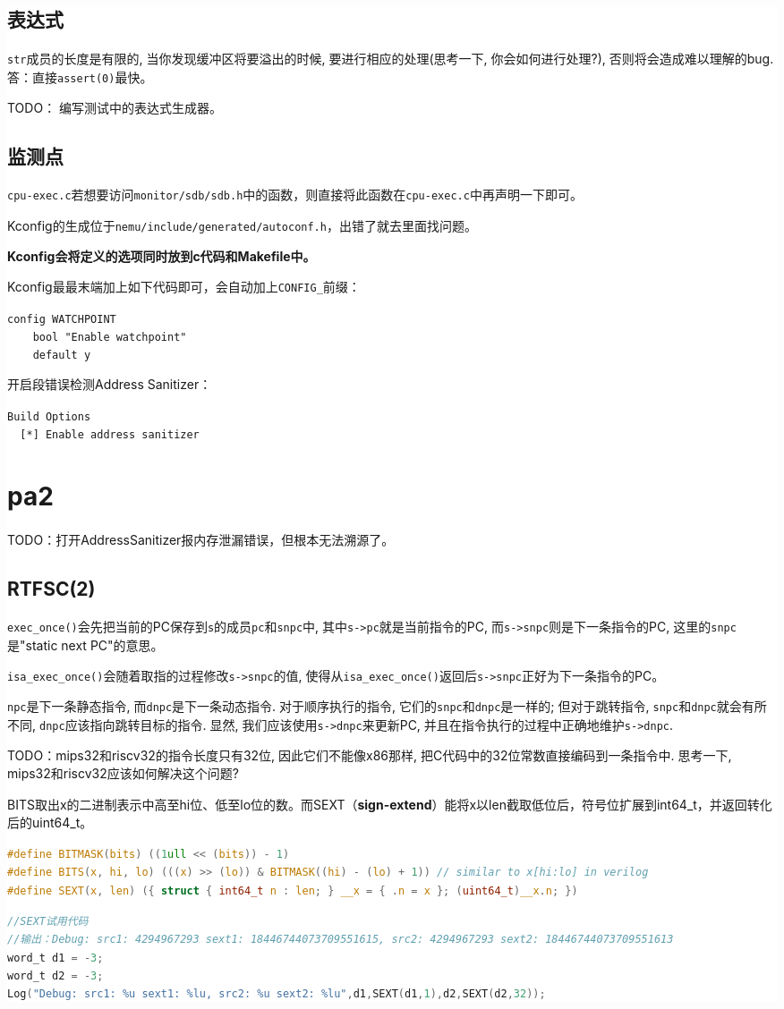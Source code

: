 ## 表达式

 `str`成员的长度是有限的, 当你发现缓冲区将要溢出的时候, 要进行相应的处理(思考一下, 你会如何进行处理?), 否则将会造成难以理解的bug.答：直接`assert(0)`最快。

TODO： 编写测试中的表达式生成器。

## 监测点

`cpu-exec.c`若想要访问`monitor/sdb/sdb.h`中的函数，则直接将此函数在`cpu-exec.c`中再声明一下即可。

Kconfig的生成位于`nemu/include/generated/autoconf.h`，出错了就去里面找问题。

**Kconfig会将定义的选项同时放到c代码和Makefile中。**

Kconfig最最末端加上如下代码即可，会自动加上`CONFIG_`前缀：
```kconfig
config WATCHPOINT
	bool "Enable watchpoint"
	default y
```

开启段错误检测Address Sanitizer：
```
Build Options
  [*] Enable address sanitizer
```

# pa2

TODO：打开AddressSanitizer报内存泄漏错误，但根本无法溯源了。

## RTFSC(2)

`exec_once()`会先把当前的PC保存到`s`的成员`pc`和`snpc`中, 其中`s->pc`就是当前指令的PC, 而`s->snpc`则是下一条指令的PC, 这里的`snpc`是"static next PC"的意思。

`isa_exec_once()`会随着取指的过程修改`s->snpc`的值, 使得从`isa_exec_once()`返回后`s->snpc`正好为下一条指令的PC。

`npc`是下一条静态指令, 而`dnpc`是下一条动态指令. 对于顺序执行的指令, 它们的`snpc`和`dnpc`是一样的; 但对于跳转指令, `snpc`和`dnpc`就会有所不同, `dnpc`应该指向跳转目标的指令. 显然, 我们应该使用`s->dnpc`来更新PC, 并且在指令执行的过程中正确地维护`s->dnpc`.

TODO：mips32和riscv32的指令长度只有32位, 因此它们不能像x86那样, 把C代码中的32位常数直接编码到一条指令中. 思考一下, mips32和riscv32应该如何解决这个问题?

BITS取出x的二进制表示中高至hi位、低至lo位的数。而SEXT（**sign-extend**）能将x以len截取低位后，符号位扩展到int64_t，并返回转化后的uint64_t。

```c
#define BITMASK(bits) ((1ull << (bits)) - 1)  
#define BITS(x, hi, lo) (((x) >> (lo)) & BITMASK((hi) - (lo) + 1)) // similar to x[hi:lo] in verilog
#define SEXT(x, len) ({ struct { int64_t n : len; } __x = { .n = x }; (uint64_t)__x.n; })
```

```c
//SEXT试用代码
//输出：Debug: src1: 4294967293 sext1: 18446744073709551615, src2: 4294967293 sext2: 18446744073709551613
word_t d1 = -3;
word_t d2 = -3;
Log("Debug: src1: %u sext1: %lu, src2: %u sext2: %lu",d1,SEXT(d1,1),d2,SEXT(d2,32));
```
